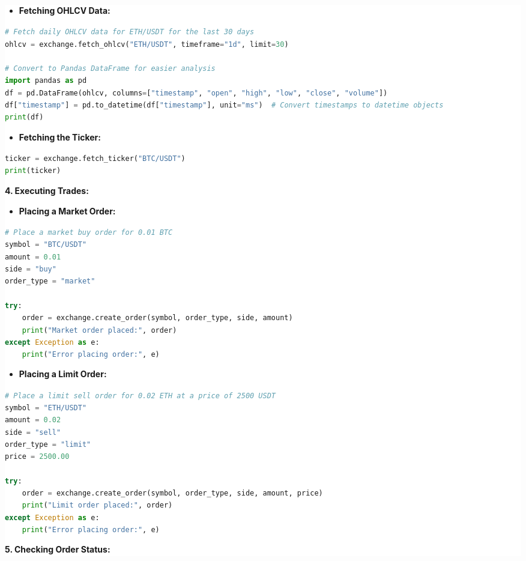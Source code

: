 *   **Fetching OHLCV Data:**

```python
# Fetch daily OHLCV data for ETH/USDT for the last 30 days
ohlcv = exchange.fetch_ohlcv("ETH/USDT", timeframe="1d", limit=30)

# Convert to Pandas DataFrame for easier analysis
import pandas as pd
df = pd.DataFrame(ohlcv, columns=["timestamp", "open", "high", "low", "close", "volume"])
df["timestamp"] = pd.to_datetime(df["timestamp"], unit="ms")  # Convert timestamps to datetime objects
print(df)
```

*   **Fetching the Ticker:**

```python
ticker = exchange.fetch_ticker("BTC/USDT")
print(ticker)
```

**4. Executing Trades:**

*   **Placing a Market Order:**

```python
# Place a market buy order for 0.01 BTC
symbol = "BTC/USDT"
amount = 0.01
side = "buy"
order_type = "market"

try:
    order = exchange.create_order(symbol, order_type, side, amount)
    print("Market order placed:", order)
except Exception as e:
    print("Error placing order:", e)
```

*   **Placing a Limit Order:**

```python
# Place a limit sell order for 0.02 ETH at a price of 2500 USDT
symbol = "ETH/USDT"
amount = 0.02
side = "sell"
order_type = "limit"
price = 2500.00

try:
    order = exchange.create_order(symbol, order_type, side, amount, price)
    print("Limit order placed:", order)
except Exception as e:
    print("Error placing order:", e)
```

**5. Checking Order Status:**

